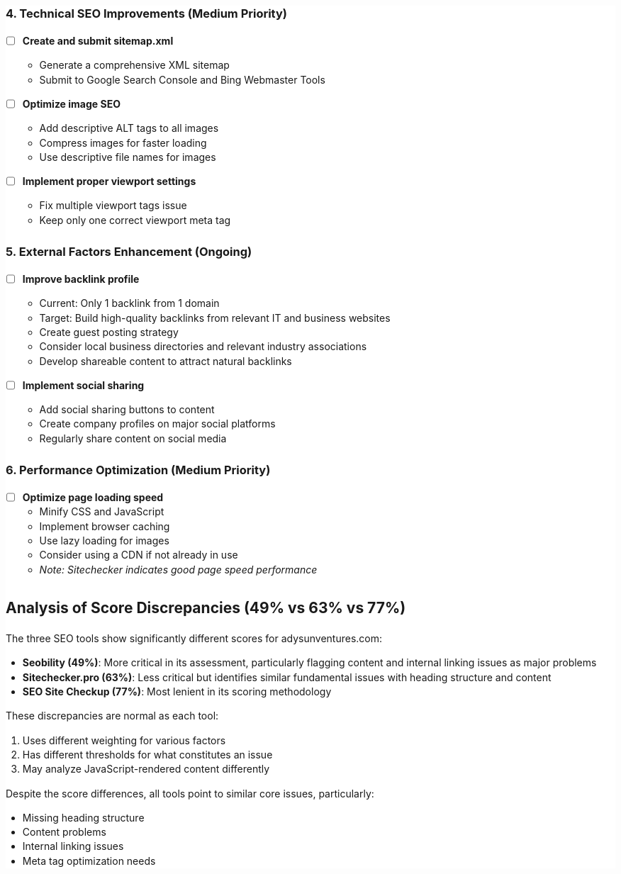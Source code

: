 ### 4. Technical SEO Improvements (Medium Priority)
- [ ] **Create and submit sitemap.xml**
  - Generate a comprehensive XML sitemap
  - Submit to Google Search Console and Bing Webmaster Tools

- [ ] **Optimize image SEO**
  - Add descriptive ALT tags to all images
  - Compress images for faster loading
  - Use descriptive file names for images

- [ ] **Implement proper viewport settings**
  - Fix multiple viewport tags issue
  - Keep only one correct viewport meta tag

### 5. External Factors Enhancement (Ongoing)
- [ ] **Improve backlink profile**
  - Current: Only 1 backlink from 1 domain
  - Target: Build high-quality backlinks from relevant IT and business websites
  - Create guest posting strategy
  - Consider local business directories and relevant industry associations
  - Develop shareable content to attract natural backlinks

- [ ] **Implement social sharing**
  - Add social sharing buttons to content
  - Create company profiles on major social platforms
  - Regularly share content on social media

### 6. Performance Optimization (Medium Priority)
- [ ] **Optimize page loading speed**
  - Minify CSS and JavaScript
  - Implement browser caching
  - Use lazy loading for images
  - Consider using a CDN if not already in use
  - *Note: Sitechecker indicates good page speed performance*

## Analysis of Score Discrepancies (49% vs 63% vs 77%)

The three SEO tools show significantly different scores for adysunventures.com:
- **Seobility (49%)**: More critical in its assessment, particularly flagging content and internal linking issues as major problems
- **Sitechecker.pro (63%)**: Less critical but identifies similar fundamental issues with heading structure and content
- **SEO Site Checkup (77%)**: Most lenient in its scoring methodology

These discrepancies are normal as each tool:
1. Uses different weighting for various factors
2. Has different thresholds for what constitutes an issue
3. May analyze JavaScript-rendered content differently

Despite the score differences, all tools point to similar core issues, particularly:
- Missing heading structure
- Content problems
- Internal linking issues
- Meta tag optimization needs
